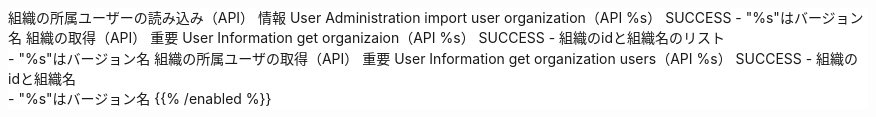   <td></td>
  </tr>
  <tr>
  <td>組織の所属ユーザーの読み込み（API）</td>
  <td>情報</td>
  <td>User Administration</td>
  <td>import user organization（API %s）</td>
  <td>SUCCESS</td>
  <td>- &quot;%s&quot;はバージョン名</td>
  </tr>
  <tr>
  <td>組織の取得（API）</td>
  <td>重要</td>
  <td>User Information</td>
  <td>get organizaion（API %s）</td>
  <td>SUCCESS</td>
  <td>- 組織のidと組織名のリスト<br>- &quot;%s&quot;はバージョン名</td>
  </tr>
  <tr>
  <td>組織の所属ユーザの取得（API）</td>
  <td>重要</td>
  <td>User Information</td>
  <td>get organization users（API %s）</td>
  <td>SUCCESS</td>
  <td>- 組織のidと組織名<br>- &quot;%s&quot;はバージョン名</td>
  </tr>
  </tbody>
</table>
{{% /enabled %}}
